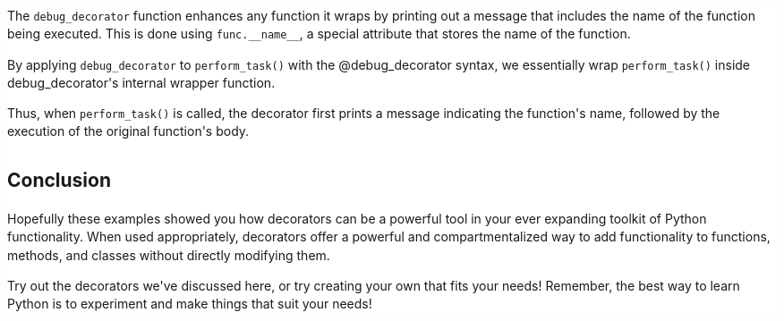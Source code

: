 The `debug_decorator` function enhances any function it wraps by printing out a message that includes the name of the function being executed. This is done using `func.__name__`, a special attribute that stores the name of the function.

By applying `debug_decorator` to `perform_task()` with the @debug_decorator syntax, we essentially wrap `perform_task()` inside debug_decorator's internal wrapper function.

Thus, when `perform_task()` is called, the decorator first prints a message indicating the function's name, followed by the execution of the original function's body.

## Conclusion

Hopefully these examples showed you how decorators can be a powerful tool in your ever expanding toolkit of Python functionality. When used appropriately, decorators offer a powerful and compartmentalized way to add functionality to functions, methods, and classes without directly modifying them.

Try out the decorators we've discussed here, or try creating your own that fits your needs! Remember, the best way to learn Python is to experiment and make things that suit your needs!